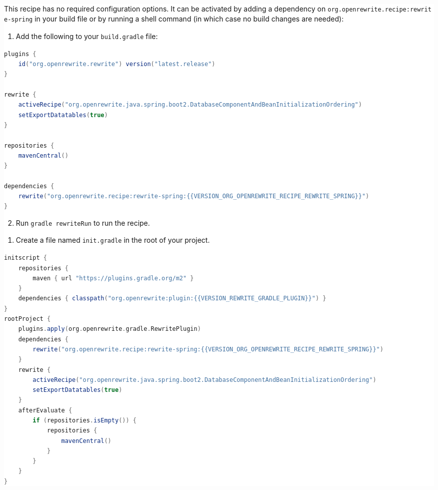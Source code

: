 This recipe has no required configuration options. It can be activated by adding a dependency on `org.openrewrite.recipe:rewrite-spring` in your build file or by running a shell command (in which case no build changes are needed):
<Tabs groupId="projectType">
<TabItem value="gradle" label="Gradle">

1. Add the following to your `build.gradle` file:

```groovy title="build.gradle"
plugins {
    id("org.openrewrite.rewrite") version("latest.release")
}

rewrite {
    activeRecipe("org.openrewrite.java.spring.boot2.DatabaseComponentAndBeanInitializationOrdering")
    setExportDatatables(true)
}

repositories {
    mavenCentral()
}

dependencies {
    rewrite("org.openrewrite.recipe:rewrite-spring:{{VERSION_ORG_OPENREWRITE_RECIPE_REWRITE_SPRING}}")
}
```

2. Run `gradle rewriteRun` to run the recipe.
</TabItem>

<TabItem value="gradle-init-script" label="Gradle init script">

1. Create a file named `init.gradle` in the root of your project.

```groovy title="init.gradle"
initscript {
    repositories {
        maven { url "https://plugins.gradle.org/m2" }
    }
    dependencies { classpath("org.openrewrite:plugin:{{VERSION_REWRITE_GRADLE_PLUGIN}}") }
}
rootProject {
    plugins.apply(org.openrewrite.gradle.RewritePlugin)
    dependencies {
        rewrite("org.openrewrite.recipe:rewrite-spring:{{VERSION_ORG_OPENREWRITE_RECIPE_REWRITE_SPRING}}")
    }
    rewrite {
        activeRecipe("org.openrewrite.java.spring.boot2.DatabaseComponentAndBeanInitializationOrdering")
        setExportDatatables(true)
    }
    afterEvaluate {
        if (repositories.isEmpty()) {
            repositories {
                mavenCentral()
            }
        }
    }
}
```
